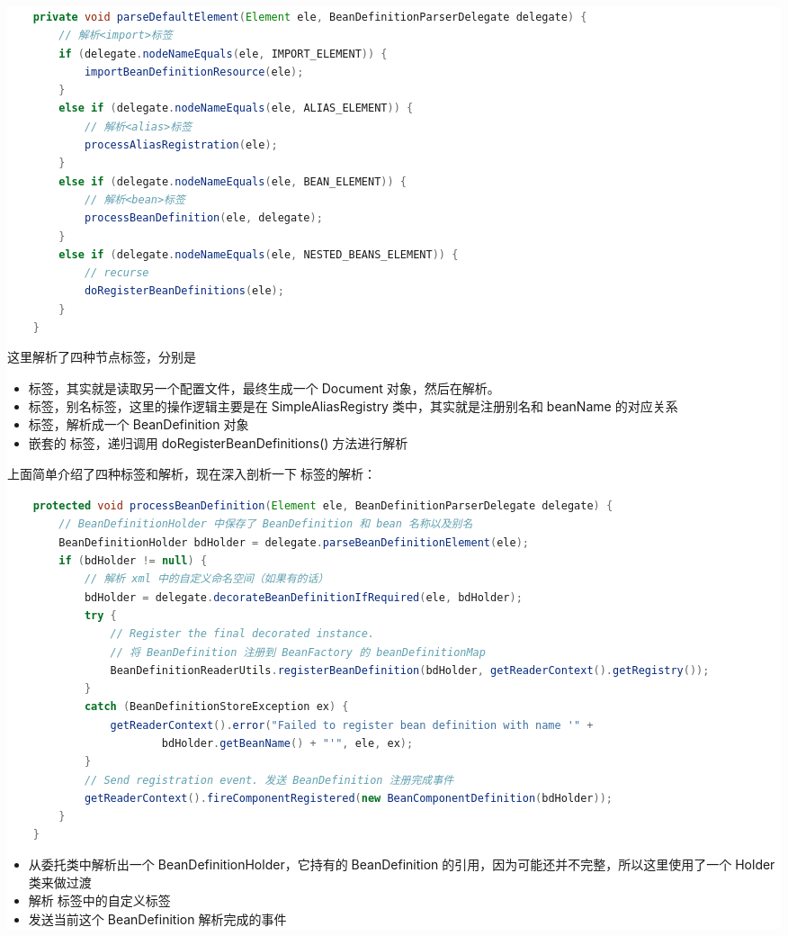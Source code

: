 ```java
    private void parseDefaultElement(Element ele, BeanDefinitionParserDelegate delegate) {
        // 解析<import>标签
        if (delegate.nodeNameEquals(ele, IMPORT_ELEMENT)) {
            importBeanDefinitionResource(ele);
        }
        else if (delegate.nodeNameEquals(ele, ALIAS_ELEMENT)) {
            // 解析<alias>标签
            processAliasRegistration(ele);
        }
        else if (delegate.nodeNameEquals(ele, BEAN_ELEMENT)) {
            // 解析<bean>标签
            processBeanDefinition(ele, delegate);
        }
        else if (delegate.nodeNameEquals(ele, NESTED_BEANS_ELEMENT)) {
            // recurse
            doRegisterBeanDefinitions(ele);
        }
    }
```

这里解析了四种节点标签，分别是

- <import> 标签，其实就是读取另一个配置文件，最终生成一个 Document 对象，然后在解析。 
- <alias> 标签，别名标签，这里的操作逻辑主要是在 SimpleAliasRegistry 类中，其实就是注册别名和 beanName 的对应关系
- <bean> 标签，解析成一个 BeanDefinition 对象
- 嵌套的 <beans> 标签，递归调用 doRegisterBeanDefinitions() 方法进行解析

上面简单介绍了四种标签和解析，现在深入剖析一下 <bean> 标签的解析：

```java
    protected void processBeanDefinition(Element ele, BeanDefinitionParserDelegate delegate) {
        // BeanDefinitionHolder 中保存了 BeanDefinition 和 bean 名称以及别名
        BeanDefinitionHolder bdHolder = delegate.parseBeanDefinitionElement(ele);
        if (bdHolder != null) {
            // 解析 xml 中的自定义命名空间（如果有的话）
            bdHolder = delegate.decorateBeanDefinitionIfRequired(ele, bdHolder);
            try {
                // Register the final decorated instance.
                // 将 BeanDefinition 注册到 BeanFactory 的 beanDefinitionMap
                BeanDefinitionReaderUtils.registerBeanDefinition(bdHolder, getReaderContext().getRegistry());
            }
            catch (BeanDefinitionStoreException ex) {
                getReaderContext().error("Failed to register bean definition with name '" +
                        bdHolder.getBeanName() + "'", ele, ex);
            }
            // Send registration event. 发送 BeanDefinition 注册完成事件
            getReaderContext().fireComponentRegistered(new BeanComponentDefinition(bdHolder));
        }
    }
```

- 从委托类中解析出一个 BeanDefinitionHolder，它持有的 BeanDefinition 的引用，因为可能还并不完整，所以这里使用了一个 Holder 类来做过渡
- 解析 <bean> 标签中的自定义标签
- 发送当前这个 BeanDefinition 解析完成的事件
